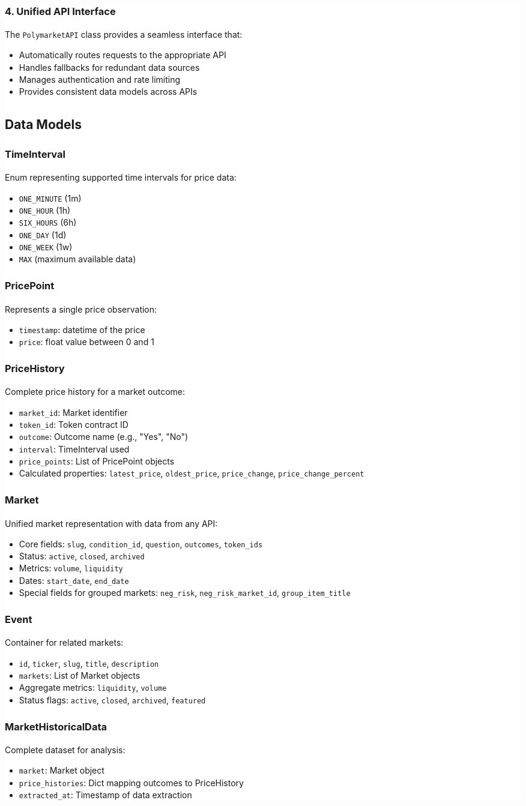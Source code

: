 ### 4. Unified API Interface
The `PolymarketAPI` class provides a seamless interface that:
- Automatically routes requests to the appropriate API
- Handles fallbacks for redundant data sources
- Manages authentication and rate limiting
- Provides consistent data models across APIs

## Data Models

### TimeInterval
Enum representing supported time intervals for price data:
- `ONE_MINUTE` (1m)
- `ONE_HOUR` (1h)
- `SIX_HOURS` (6h)
- `ONE_DAY` (1d)
- `ONE_WEEK` (1w)
- `MAX` (maximum available data)

### PricePoint
Represents a single price observation:
- `timestamp`: datetime of the price
- `price`: float value between 0 and 1

### PriceHistory
Complete price history for a market outcome:
- `market_id`: Market identifier
- `token_id`: Token contract ID
- `outcome`: Outcome name (e.g., "Yes", "No")
- `interval`: TimeInterval used
- `price_points`: List of PricePoint objects
- Calculated properties: `latest_price`, `oldest_price`, `price_change`, `price_change_percent`

### Market
Unified market representation with data from any API:
- Core fields: `slug`, `condition_id`, `question`, `outcomes`, `token_ids`
- Status: `active`, `closed`, `archived`
- Metrics: `volume`, `liquidity`
- Dates: `start_date`, `end_date`
- Special fields for grouped markets: `neg_risk`, `neg_risk_market_id`, `group_item_title`

### Event
Container for related markets:
- `id`, `ticker`, `slug`, `title`, `description`
- `markets`: List of Market objects
- Aggregate metrics: `liquidity`, `volume`
- Status flags: `active`, `closed`, `archived`, `featured`

### MarketHistoricalData
Complete dataset for analysis:
- `market`: Market object
- `price_histories`: Dict mapping outcomes to PriceHistory
- `extracted_at`: Timestamp of data extraction
